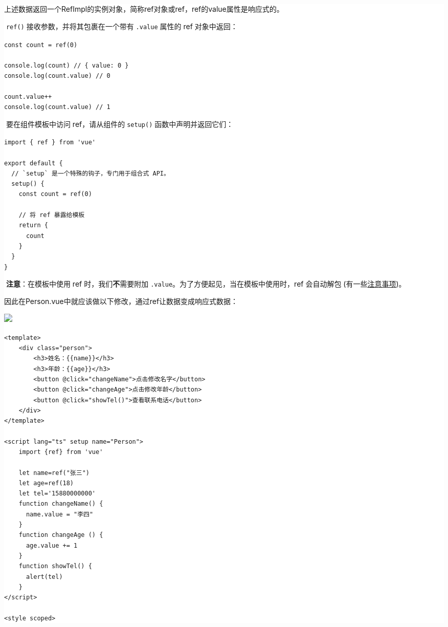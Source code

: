 ​	上述数据返回一个RefImpl的实例对象，简称ref对象或ref，ref的value属性是响应式的。

​	`ref()` 接收参数，并将其包裹在一个带有 `.value` 属性的 ref 对象中返回：

```vue
const count = ref(0)

console.log(count) // { value: 0 }
console.log(count.value) // 0

count.value++
console.log(count.value) // 1
```

​	要在组件模板中访问 ref，请从组件的 `setup()` 函数中声明并返回它们：

```vue
import { ref } from 'vue'

export default {
  // `setup` 是一个特殊的钩子，专门用于组合式 API。
  setup() {
    const count = ref(0)

    // 将 ref 暴露给模板
    return {
      count
    }
  }
}
```

​	**注意**：在模板中使用 ref 时，我们**不**需要附加 `.value`。为了方便起见，当在模板中使用时，ref 会自动解包 (有一些[注意事项](https://cn.vuejs.org/guide/essentials/reactivity-fundamentals.html#caveat-when-unwrapping-in-templates))。

​	因此在Person.vue中就应该做以下修改，通过ref让数据变成响应式数据：

![](https://gitee.com/zou_tangrui/note-pic/raw/master/img/202404222244133.png)

```vue
<template>
    <div class="person">
        <h3>姓名：{{name}}</h3>
        <h3>年龄：{{age}}</h3>
        <button @click="changeName">点击修改名字</button>
        <button @click="changeAge">点击修改年龄</button>
        <button @click="showTel()">查看联系电话</button>
    </div>
</template>

<script lang="ts" setup name="Person">
    import {ref} from 'vue'

    let name=ref("张三")
    let age=ref(18)
    let tel='15880000000'
    function changeName() {
      name.value = "李四"
    }
    function changeAge () {
      age.value += 1
    }
    function showTel() {
      alert(tel)
    }
</script>

<style scoped>
```